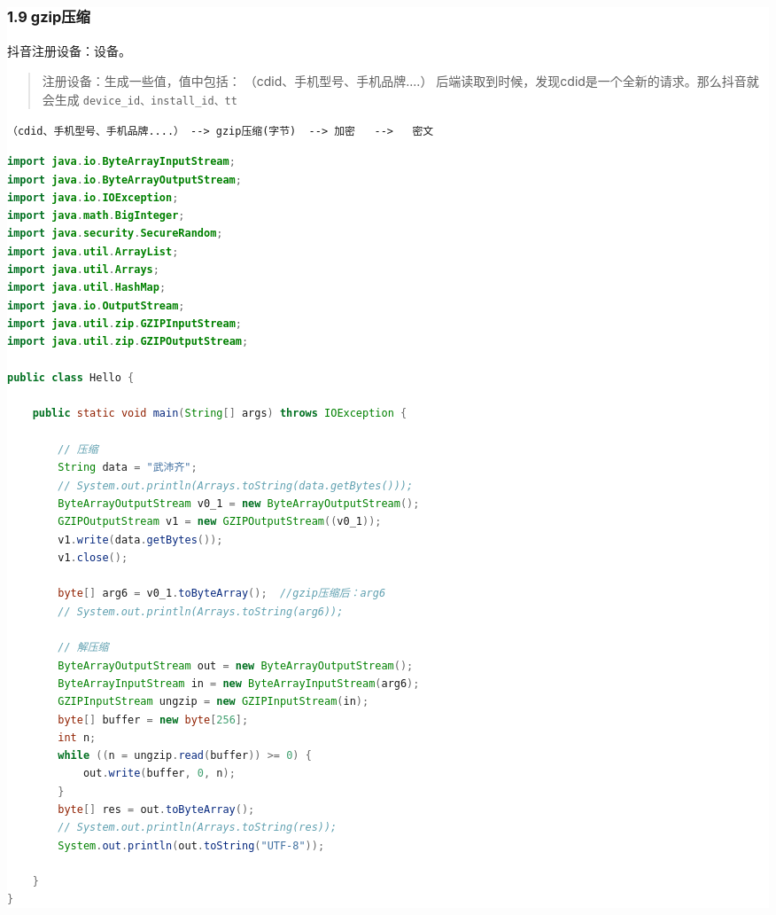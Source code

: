 

### 1.9 gzip压缩

抖音注册设备：设备。

> 注册设备：生成一些值，值中包括：   （cdid、手机型号、手机品牌....） 后端读取到时候，发现cdid是一个全新的请求。那么抖音就会生成 `device_id、install_id、tt`

```
（cdid、手机型号、手机品牌....） --> gzip压缩(字节)  --> 加密   -->   密文
```



```java
import java.io.ByteArrayInputStream;
import java.io.ByteArrayOutputStream;
import java.io.IOException;
import java.math.BigInteger;
import java.security.SecureRandom;
import java.util.ArrayList;
import java.util.Arrays;
import java.util.HashMap;
import java.io.OutputStream;
import java.util.zip.GZIPInputStream;
import java.util.zip.GZIPOutputStream;

public class Hello {

    public static void main(String[] args) throws IOException {

        // 压缩
        String data = "武沛齐";
        // System.out.println(Arrays.toString(data.getBytes()));
        ByteArrayOutputStream v0_1 = new ByteArrayOutputStream();
        GZIPOutputStream v1 = new GZIPOutputStream((v0_1));
        v1.write(data.getBytes());
        v1.close();
        
        byte[] arg6 = v0_1.toByteArray();  //gzip压缩后：arg6
        // System.out.println(Arrays.toString(arg6));

        // 解压缩
        ByteArrayOutputStream out = new ByteArrayOutputStream();
        ByteArrayInputStream in = new ByteArrayInputStream(arg6);
        GZIPInputStream ungzip = new GZIPInputStream(in);
        byte[] buffer = new byte[256];
        int n;
        while ((n = ungzip.read(buffer)) >= 0) {
            out.write(buffer, 0, n);
        }
        byte[] res = out.toByteArray();
        // System.out.println(Arrays.toString(res));
        System.out.println(out.toString("UTF-8"));

    }
}
```
